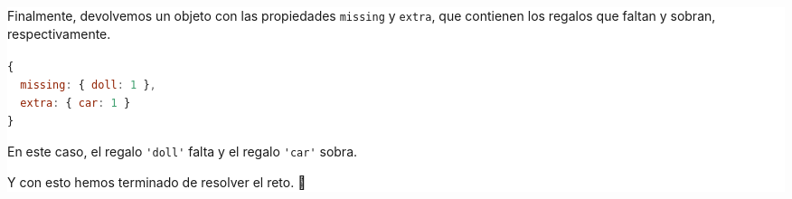 Finalmente, devolvemos un objeto con las propiedades `missing` y `extra`, que contienen los regalos que faltan y sobran, respectivamente.

```js
{
  missing: { doll: 1 },
  extra: { car: 1 }
}
```

En este caso, el regalo `'doll'` falta y el regalo `'car'` sobra.

Y con esto hemos terminado de resolver el reto. 🎉